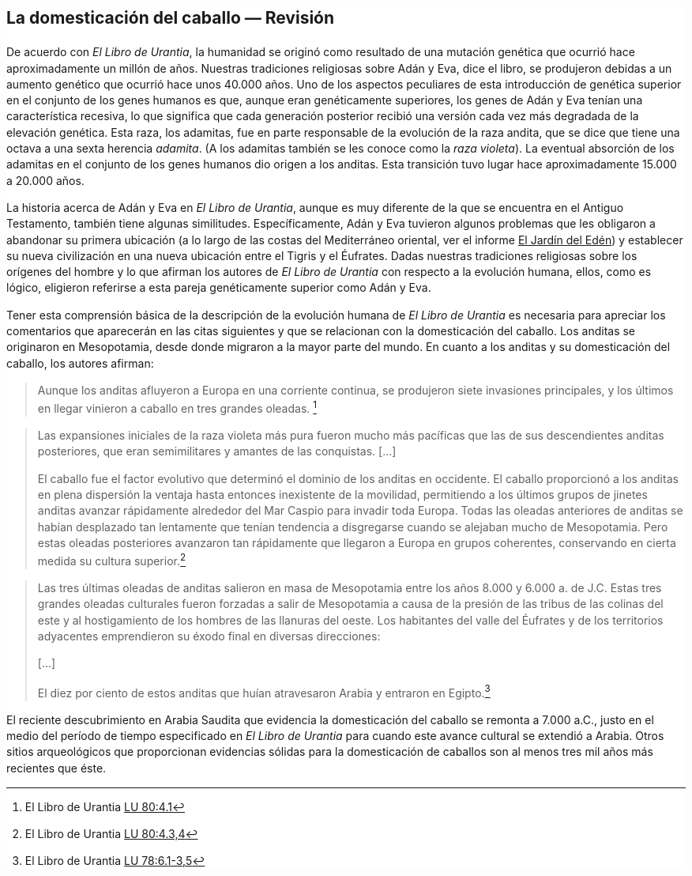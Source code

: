 ## La domesticación del caballo — Revisión

De acuerdo con _El Libro de Urantia_, la humanidad se originó como resultado de una mutación genética que ocurrió hace aproximadamente un millón de años. Nuestras tradiciones religiosas sobre Adán y Eva, dice el libro, se produjeron debidas a un aumento genético que ocurrió hace unos 40.000 años. Uno de los aspectos peculiares de esta introducción de genética superior en el conjunto de los genes humanos es que, aunque eran genéticamente superiores, los genes de Adán y Eva tenían una característica recesiva, lo que significa que cada generación posterior recibió una versión cada vez más degradada de la elevación genética. Esta raza, los adamitas, fue en parte responsable de la evolución de la raza andita, que se dice que tiene una octava a una sexta herencia _adamita_. (A los adamitas también se les conoce como la _raza violeta_). La eventual absorción de los adamitas en el conjunto de los genes humanos dio origen a los anditas. Esta transición tuvo lugar hace aproximadamente 15.000 a 20.000 años.

La historia acerca de Adán y Eva en _El Libro de Urantia_, aunque es muy diferente de la que se encuentra en el Antiguo Testamento, también tiene algunas similitudes. Específicamente, Adán y Eva tuvieron algunos problemas que les obligaron a abandonar su primera ubicación (a lo largo de las costas del Mediterráneo oriental, ver el informe [El Jardín del Edén](/es/article/Halbert_Katzen/Garden_of_Eden)) y establecer su nueva civilización en una nueva ubicación entre el Tigris y el Éufrates. Dadas nuestras tradiciones religiosas sobre los orígenes del hombre y lo que afirman los autores de _El Libro de Urantia_ con respecto a la evolución humana, ellos, como es lógico, eligieron referirse a esta pareja genéticamente superior como Adán y Eva.

Tener esta comprensión básica de la descripción de la evolución humana de _El Libro de Urantia_ es necesaria para apreciar los comentarios que aparecerán en las citas siguientes y que se relacionan con la domesticación del caballo. Los anditas se originaron en Mesopotamia, desde donde migraron a la mayor parte del mundo. En cuanto a los anditas y su domesticación del caballo, los autores afirman:

> Aunque los anditas afluyeron a Europa en una corriente continua, se produjeron siete invasiones principales, y los últimos en llegar vinieron a caballo en tres grandes oleadas. [^1]

> Las expansiones iniciales de la raza violeta más pura fueron mucho más pacíficas que las de sus descendientes anditas posteriores, que eran semimilitares y amantes de las conquistas. [...]
> 
> El caballo fue el factor evolutivo que determinó el dominio de los anditas en occidente. El caballo proporcionó a los anditas en plena dispersión la ventaja hasta entonces inexistente de la movilidad, permitiendo a los últimos grupos de jinetes anditas avanzar rápidamente alrededor del Mar Caspio para invadir toda Europa. Todas las oleadas anteriores de anditas se habían desplazado tan lentamente que tenían tendencia a disgregarse cuando se alejaban mucho de Mesopotamia. Pero estas oleadas posteriores avanzaron tan rápidamente que llegaron a Europa en grupos coherentes, conservando en cierta medida su cultura superior.[^2]

> Las tres últimas oleadas de anditas salieron en masa de Mesopotamia entre los años 8.000 y 6.000 a. de J.C. Estas tres grandes oleadas culturales fueron forzadas a salir de Mesopotamia a causa de la presión de las tribus de las colinas del este y al hostigamiento de los hombres de las llanuras del oeste. Los habitantes del valle del Éufrates y de los territorios adyacentes emprendieron su éxodo final en diversas direcciones:
> 
> [...]
> 
> El diez por ciento de estos anditas que huían atravesaron Arabia y entraron en Egipto.[^3]

El reciente descubrimiento en Arabia Saudita que evidencia la domesticación del caballo se remonta a 7.000 a.C., justo en el medio del período de tiempo especificado en _El Libro de Urantia_ para cuando este avance cultural se extendió a Arabia. Otros sitios arqueológicos que proporcionan evidencias sólidas para la domesticación de caballos son al menos tres mil años más recientes que éste.


[^1]: El Libro de Urantia <a id="a239_19"></a>[LU 80:4.1](/es/The_Urantia_Book/80#p4_1)
[^2]: El Libro de Urantia <a id="a240_19"></a>[LU 80:4.3,4](/es/The_Urantia_Book/80#p4_3)
[^3]: El Libro de Urantia <a id="a241_19"></a>[LU 78:6.1-3,5](/es/The_Urantia_Book/78#p6_1)
[^4]: http://www.reuters.com/article/2011/08/25/uk-saudi-archaeology-idUSLNE77001R20110825
[^5]: http://www.bbc.co.uk/news/world-middle-east-14658678
[^6]: http://www.middle-east-online.com/english/?id=47796
[^7]: El Libro de Urantia <a id="a245_19"></a>[LU 78:5.2](/es/The_Urantia_Book/78#p5_2)
[^8]: El Libro de Urantia <a id="a246_19"></a>[LU 76:3.6](/es/The_Urantia_Book/76#p3_6)
[^9]: El Libro de Urantia <a id="a247_19"></a>[LU 76:3.8](/es/The_Urantia_Book/76#p3_8)
[^10]: El Libro de Urantia  <a id="a248_21"></a>[LU 78:5.2,3](/es/The_Urantia_Book/78#p5_2)
[^11]: El Libro de Urantia <a id="a249_20"></a>[LU 80:4.5](/es/The_Urantia_Book/80#p4_5)
[^12]: El Libro de Urantia <a id="a250_20"></a>[LU 81:2.8](/es/The_Urantia_Book/81#p2_8)
[^13]: http://www.sciencemag.org/content/323/5919/1332
[^14]: http://www.reuters.com/article/2009/03/05/us-horses-history-idUSTRE5246HI20090305
[^15]: http://arstechnica.com/science/news/2009/03/domesticating-the-horse.ars